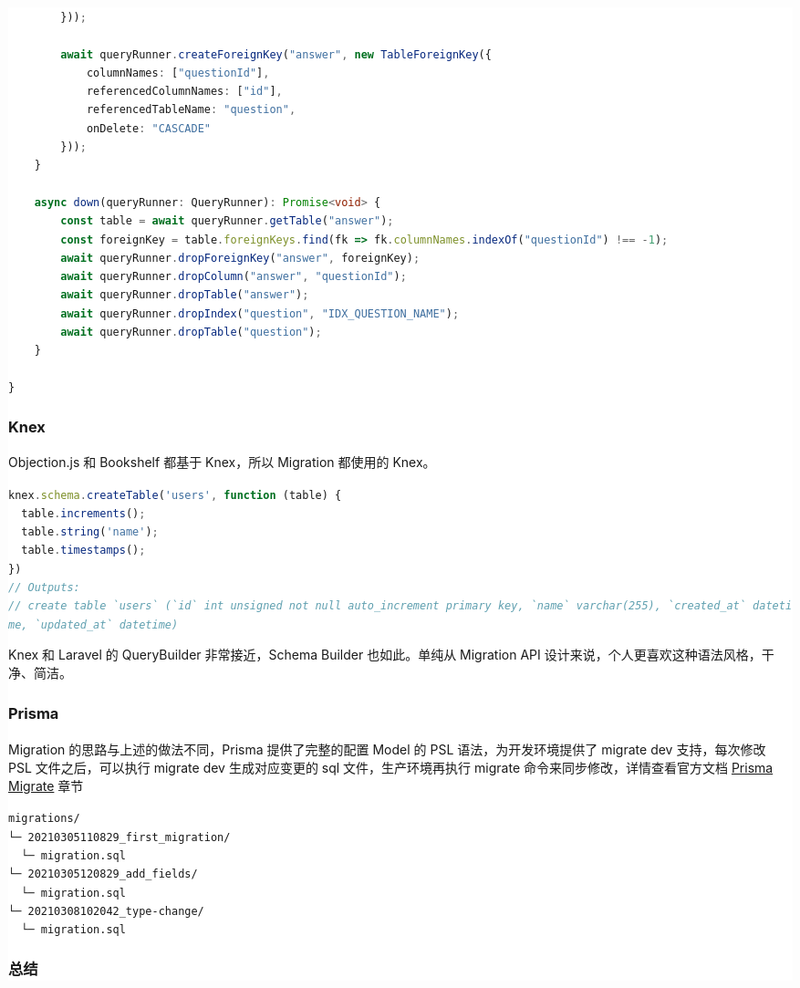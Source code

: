 ```typescript
        }));

        await queryRunner.createForeignKey("answer", new TableForeignKey({
            columnNames: ["questionId"],
            referencedColumnNames: ["id"],
            referencedTableName: "question",
            onDelete: "CASCADE"
        }));
    }

    async down(queryRunner: QueryRunner): Promise<void> {
        const table = await queryRunner.getTable("answer");
        const foreignKey = table.foreignKeys.find(fk => fk.columnNames.indexOf("questionId") !== -1);
        await queryRunner.dropForeignKey("answer", foreignKey);
        await queryRunner.dropColumn("answer", "questionId");
        await queryRunner.dropTable("answer");
        await queryRunner.dropIndex("question", "IDX_QUESTION_NAME");
        await queryRunner.dropTable("question");
    }

}
```
### Knex
Objection.js 和 Bookshelf 都基于 Knex，所以 Migration 都使用的 Knex。
```typescript
knex.schema.createTable('users', function (table) {
  table.increments();
  table.string('name');
  table.timestamps();
})
// Outputs:
// create table `users` (`id` int unsigned not null auto_increment primary key, `name` varchar(255), `created_at` datetime, `updated_at` datetime)
```
Knex 和 Laravel 的 QueryBuilder 非常接近，Schema Builder 也如此。单纯从 Migration API 设计来说，个人更喜欢这种语法风格，干净、简洁。
### Prisma
Migration 的思路与上述的做法不同，Prisma 提供了完整的配置 Model 的 PSL 语法，为开发环境提供了 migrate dev 支持，每次修改 PSL 文件之后，可以执行 migrate dev 生成对应变更的 sql 文件，生产环境再执行 migrate 命令来同步修改，详情查看官方文档 [Prisma Migrate](https://www.prisma.io/docs/concepts/components/prisma-migrate) 章节 
```bash
migrations/
└─ 20210305110829_first_migration/
  └─ migration.sql
└─ 20210305120829_add_fields/
  └─ migration.sql
└─ 20210308102042_type-change/
  └─ migration.sql
```
### 总结
